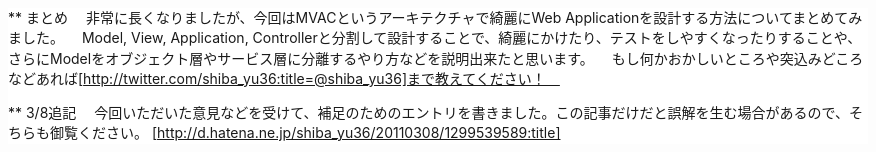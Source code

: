 
** まとめ
　非常に長くなりましたが、今回はMVACというアーキテクチャで綺麗にWeb Applicationを設計する方法についてまとめてみました。
　Model, View, Application, Controllerと分割して設計することで、綺麗にかけたり、テストをしやすくなったりすることや、さらにModelをオブジェクト層やサービス層に分離するやり方などを説明出来たと思います。
　もし何かおかしいところや突込みどころなどあれば[http://twitter.com/shiba_yu36:title=@shiba_yu36]まで教えてください！　


** 3/8追記
　今回いただいた意見などを受けて、補足のためのエントリを書きました。この記事だけだと誤解を生む場合があるので、そちらも御覧ください。
[http://d.hatena.ne.jp/shiba_yu36/20110308/1299539589:title]
